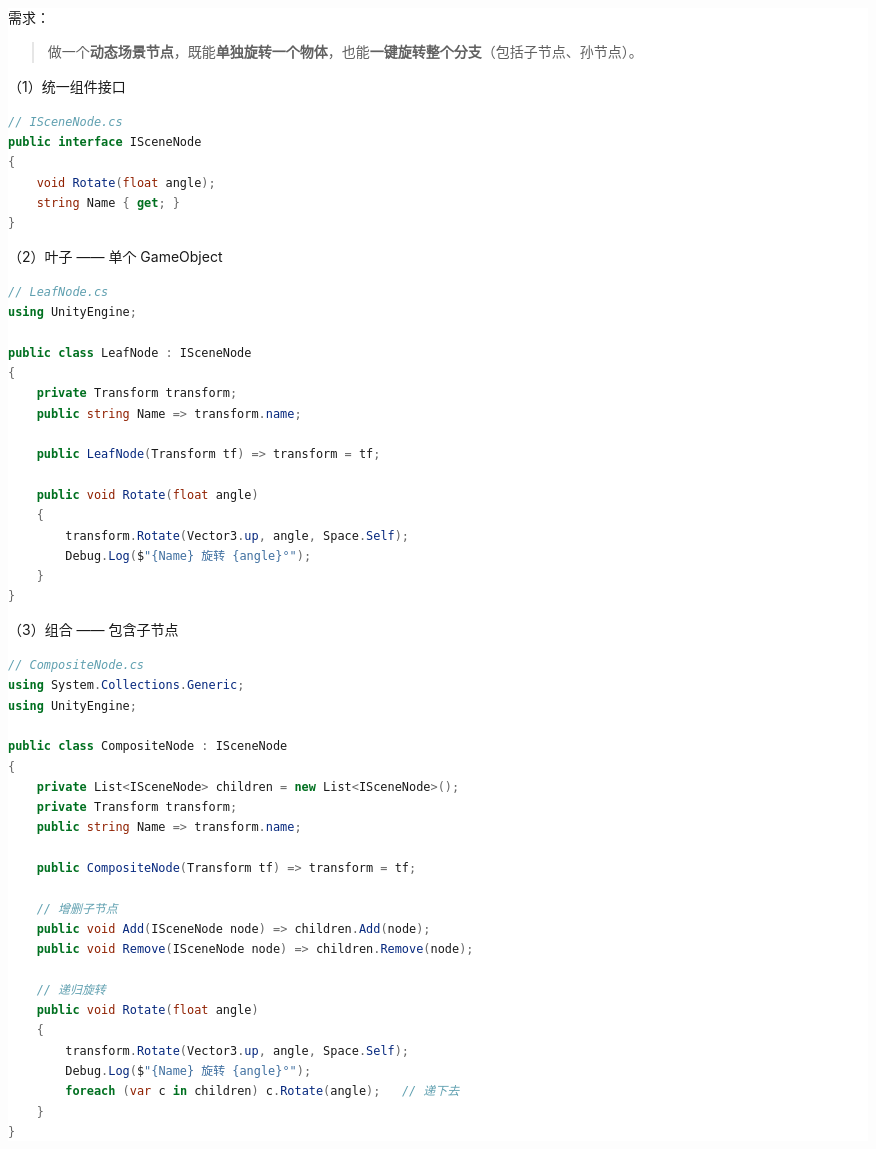 需求：

> 做一个**动态场景节点**，既能**单独旋转一个物体**，也能**一键旋转整个分支**（包括子节点、孙节点）。

（1）统一组件接口

```c#
// ISceneNode.cs
public interface ISceneNode
{
    void Rotate(float angle);
    string Name { get; }
}
```

（2）叶子 —— 单个 GameObject

```c#
// LeafNode.cs
using UnityEngine;

public class LeafNode : ISceneNode
{
    private Transform transform;
    public string Name => transform.name;

    public LeafNode(Transform tf) => transform = tf;

    public void Rotate(float angle)
    {
        transform.Rotate(Vector3.up, angle, Space.Self);
        Debug.Log($"{Name} 旋转 {angle}°");
    }
}
```

（3）组合 —— 包含子节点

```c#
// CompositeNode.cs
using System.Collections.Generic;
using UnityEngine;

public class CompositeNode : ISceneNode
{
    private List<ISceneNode> children = new List<ISceneNode>();
    private Transform transform;
    public string Name => transform.name;

    public CompositeNode(Transform tf) => transform = tf;

    // 增删子节点
    public void Add(ISceneNode node) => children.Add(node);
    public void Remove(ISceneNode node) => children.Remove(node);

    // 递归旋转
    public void Rotate(float angle)
    {
        transform.Rotate(Vector3.up, angle, Space.Self);
        Debug.Log($"{Name} 旋转 {angle}°");
        foreach (var c in children) c.Rotate(angle);   // 递下去
    }
}
```
